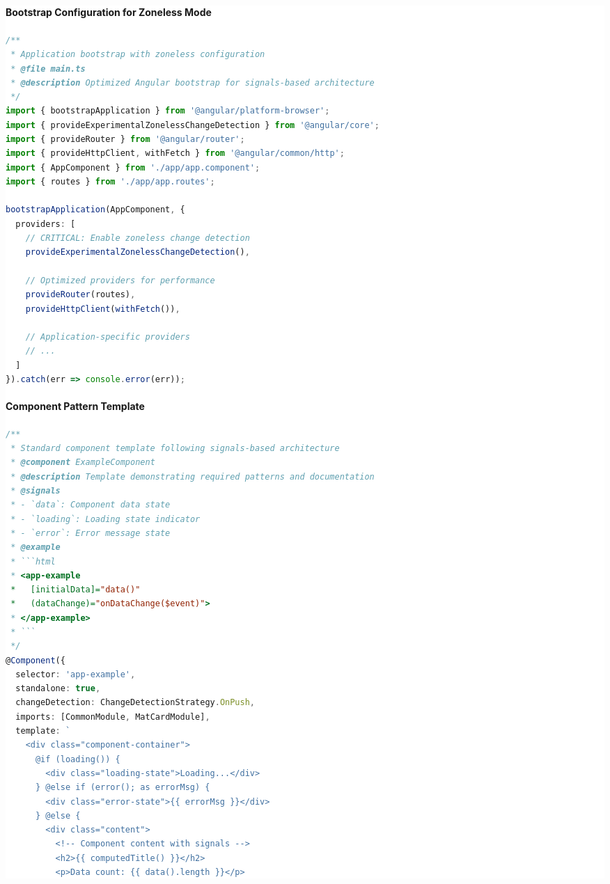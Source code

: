 #### Bootstrap Configuration for Zoneless Mode

```typescript
/**
 * Application bootstrap with zoneless configuration
 * @file main.ts
 * @description Optimized Angular bootstrap for signals-based architecture
 */
import { bootstrapApplication } from '@angular/platform-browser';
import { provideExperimentalZonelessChangeDetection } from '@angular/core';
import { provideRouter } from '@angular/router';
import { provideHttpClient, withFetch } from '@angular/common/http';
import { AppComponent } from './app/app.component';
import { routes } from './app/app.routes';

bootstrapApplication(AppComponent, {
  providers: [
    // CRITICAL: Enable zoneless change detection
    provideExperimentalZonelessChangeDetection(),

    // Optimized providers for performance
    provideRouter(routes),
    provideHttpClient(withFetch()),

    // Application-specific providers
    // ...
  ]
}).catch(err => console.error(err));
```

#### Component Pattern Template

```typescript
/**
 * Standard component template following signals-based architecture
 * @component ExampleComponent
 * @description Template demonstrating required patterns and documentation
 * @signals
 * - `data`: Component data state
 * - `loading`: Loading state indicator
 * - `error`: Error message state
 * @example
 * ```html
 * <app-example
 *   [initialData]="data()"
 *   (dataChange)="onDataChange($event)">
 * </app-example>
 * ```
 */
@Component({
  selector: 'app-example',
  standalone: true,
  changeDetection: ChangeDetectionStrategy.OnPush,
  imports: [CommonModule, MatCardModule],
  template: `
    <div class="component-container">
      @if (loading()) {
        <div class="loading-state">Loading...</div>
      } @else if (error(); as errorMsg) {
        <div class="error-state">{{ errorMsg }}</div>
      } @else {
        <div class="content">
          <!-- Component content with signals -->
          <h2>{{ computedTitle() }}</h2>
          <p>Data count: {{ data().length }}</p>
```